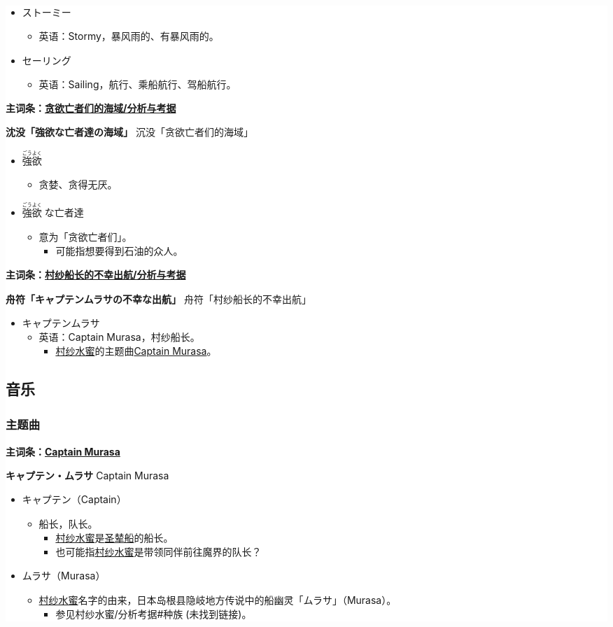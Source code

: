 - ストーミー
  - 英语：Stormy，暴风雨的、有暴风雨的。

- セーリング
  - 英语：Sailing，航行、乘船航行、驾船航行。


  
  

 **主词条：[贪欲亡者们的海域/分析与考据](./贪欲亡者们的海域-分析与考据.md)** 
  
  
 **沈没「強欲な亡者達の海域」**  沉没「贪欲亡者们的海域」
  

- <ruby lang="ja"><rb>強欲</rb><rp> (</rp><rt>ごうよく</rt><rp>) </rp></ruby>

  - 贪婪、贪得无厌。

- <ruby lang="ja"><rb>強欲</rb><rp> (</rp><rt>ごうよく</rt><rp>) </rp></ruby>
な亡者達
  - 意为「贪欲亡者们」。
    - 可能指想要得到石油的众人。



  
  

 **主词条：[村纱船长的不幸出航/分析与考据](./村纱船长的不幸出航-分析与考据.md)** 
  
  
 **舟符「キャプテンムラサの不幸な出航」**  舟符「村纱船长的不幸出航」
  

- キャプテンムラサ
  - 英语：Captain Murasa，村纱船长。
    - [村纱水蜜](./村纱水蜜.md)的主题曲[Captain Murasa](./Captain_Murasa.md)。




## 音乐

### 主题曲
  
 **主词条：[Captain Murasa](./Captain_Murasa.md)** 
  
  
 **キャプテン・ムラサ**  Captain Murasa
  

- キャプテン（Captain）
  - 船长，队长。
    - [村纱水蜜](./村纱水蜜.md)是[圣辇船](./圣辇船.md)的船长。
    - 也可能指[村纱水蜜](./村纱水蜜.md)是带领同伴前往魔界的队长？


- ムラサ（Murasa）
  - [村纱水蜜](./村纱水蜜.md)名字的由来，日本岛根县隐岐地方传说中的船幽灵「ムラサ」（Murasa）。
    - 参见村纱水蜜/分析考据#种族 (未找到链接)。



